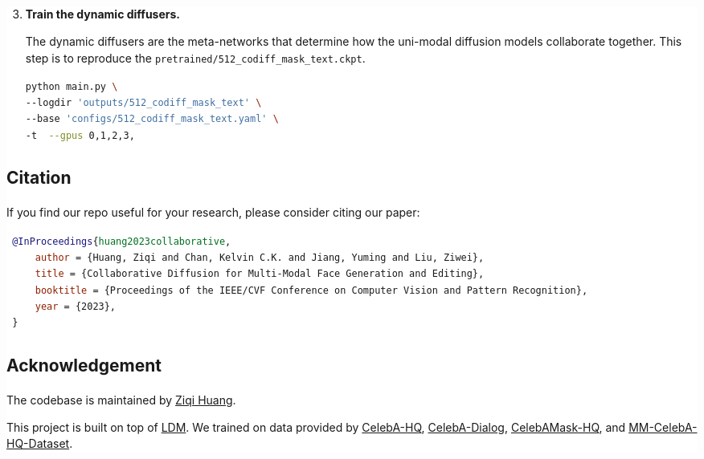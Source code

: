 
3. **Train the dynamic diffusers.**

    The dynamic diffusers are the meta-networks that determine how the uni-modal diffusion models collaborate together. This step is to reproduce the `pretrained/512_codiff_mask_text.ckpt`.
    ```bash
    python main.py \
    --logdir 'outputs/512_codiff_mask_text' \
    --base 'configs/512_codiff_mask_text.yaml' \
    -t  --gpus 0,1,2,3,
    ```


## Citation

   If you find our repo useful for your research, please consider citing our paper:

   ```bibtex
    @InProceedings{huang2023collaborative,
        author = {Huang, Ziqi and Chan, Kelvin C.K. and Jiang, Yuming and Liu, Ziwei},
        title = {Collaborative Diffusion for Multi-Modal Face Generation and Editing},
        booktitle = {Proceedings of the IEEE/CVF Conference on Computer Vision and Pattern Recognition},
        year = {2023},
    }
   ```


## Acknowledgement

The codebase is maintained by [Ziqi Huang](https://ziqihuangg.github.io/).

This project is built on top of [LDM](https://github.com/CompVis/latent-diffusion). We trained on data provided by [CelebA-HQ](https://github.com/tkarras/progressive_growing_of_gans), [CelebA-Dialog](https://github.com/ziqihuangg/CelebA-Dialog), [CelebAMask-HQ](https://mmlab.ie.cuhk.edu.hk/projects/CelebA/CelebAMask_HQ.html), and [MM-CelebA-HQ-Dataset](https://github.com/IIGROUP/MM-CelebA-HQ-Dataset).

